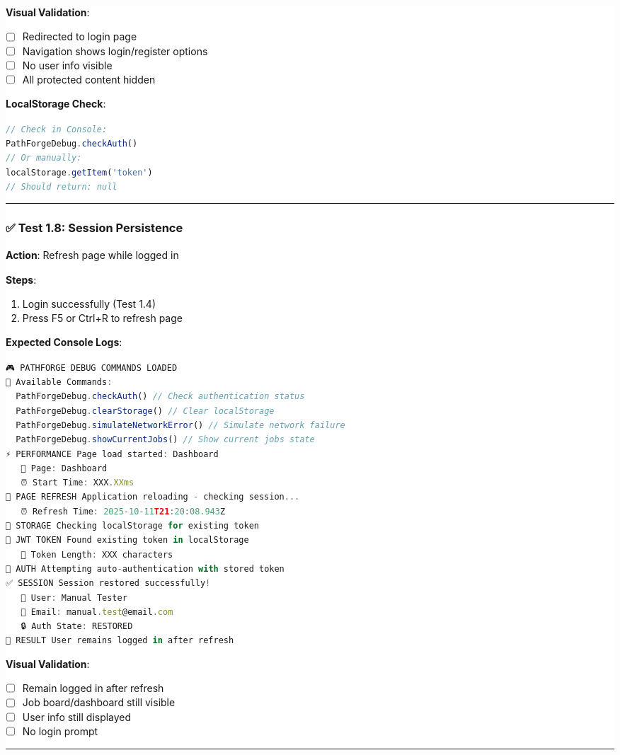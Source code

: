 **Visual Validation**:
- [ ] Redirected to login page
- [ ] Navigation shows login/register options
- [ ] No user info visible
- [ ] All protected content hidden

**LocalStorage Check**:
```javascript
// Check in Console:
PathForgeDebug.checkAuth()
// Or manually:
localStorage.getItem('token')
// Should return: null
```

---

### **✅ Test 1.8: Session Persistence**

**Action**: Refresh page while logged in

**Steps**:
1. Login successfully (Test 1.4)
2. Press F5 or Ctrl+R to refresh page

**Expected Console Logs**:
```javascript
🎮 PATHFORGE DEBUG COMMANDS LOADED
🔧 Available Commands:
  PathForgeDebug.checkAuth() // Check authentication status
  PathForgeDebug.clearStorage() // Clear localStorage  
  PathForgeDebug.simulateNetworkError() // Simulate network failure
  PathForgeDebug.showCurrentJobs() // Show current jobs state
⚡ PERFORMANCE Page load started: Dashboard
   📄 Page: Dashboard
   ⏰ Start Time: XXX.XXms
🔄 PAGE REFRESH Application reloading - checking session...
   ⏰ Refresh Time: 2025-10-11T21:20:08.943Z
💾 STORAGE Checking localStorage for existing token
🎫 JWT TOKEN Found existing token in localStorage
   🔑 Token Length: XXX characters
🔐 AUTH Attempting auto-authentication with stored token
✅ SESSION Session restored successfully!
   👤 User: Manual Tester
   📧 Email: manual.test@email.com
   🔒 Auth State: RESTORED
🎯 RESULT User remains logged in after refresh
```

**Visual Validation**:
- [ ] Remain logged in after refresh
- [ ] Job board/dashboard still visible
- [ ] User info still displayed
- [ ] No login prompt

---